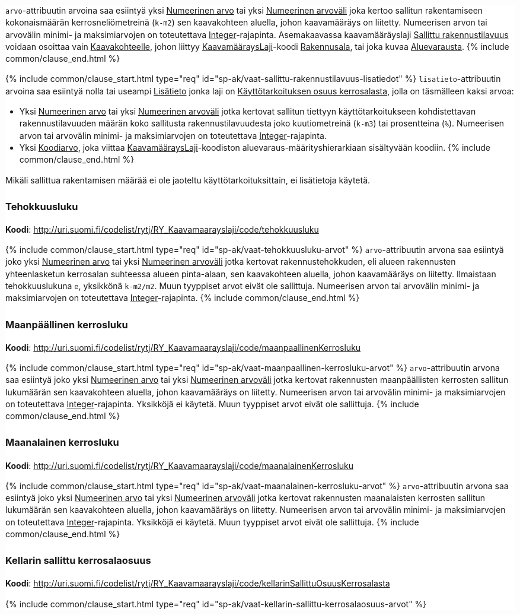 ```arvo```-attribuutin arvoina saa esiintyä yksi [Numeerinen arvo](https://tietomallit.suomi.fi/model/rytj-kaava/NumeerinenArvo/) tai yksi [Numeerinen arvoväli](https://tietomallit.suomi.fi/model/rytj-kaava/NumeerinenArvovali/) joka kertoo sallitun rakentamiseen kokonaismäärän kerrosneliömetreinä (```k-m2```) sen kaavakohteen aluella, johon kaavamääräys on liitetty. Numeerisen arvon tai arvovälin minimi- ja maksimiarvojen on toteutettava [Integer](https://tietomallit.ymparisto.fi/kaavatiedot/dev/looginenmalli/dokumentaatio/#real)-rajapinta.
Asemakaavassa kaavamääräyslaji [Sallittu rakennustilavuus](http://uri.suomi.fi/codelist/rytj/RY_Kaavamaarayslaji/code/sallittuRakennustilavuus) voidaan osoittaa vain [Kaavakohteelle](https://tietomallit.suomi.fi/model/rytj-kaava/Kaavakohde/), johon liittyy [KaavamääraysLaji](http://uri.suomi.fi/codelist/rytj/RY_Kaavamaarayslaji)-koodi [Rakennusala](http://uri.suomi.fi/codelist/rytj/RY_Kaavamaarayslaji/code/rakennusala), tai joka kuvaa [Aluevarausta](../../aluevaraukset/index.md).
{% include common/clause_end.html %}

{% include common/clause_start.html type="req" id="sp-ak/vaat-sallittu-rakennustilavuus-lisatiedot" %}
```lisatieto```-attribuutin arvoina saa esiintyä nolla tai useampi [Lisätieto](https://tietomallit.suomi.fi/model/rytj-kaava/Lisatieto/) jonka laji on [Käyttötarkoituksen osuus kerrosalasta](http://uri.suomi.fi/codelist/rytj/RY_Kaavamaarayksen_Lisatiedonlaji/code/kayttotarkoituksenOsuusKerrosalasta), jolla on täsmälleen kaksi arvoa:
*  Yksi [Numeerinen arvo](https://tietomallit.suomi.fi/model/rytj-kaava/NumeerinenArvo/) tai yksi [Numeerinen arvoväli](https://tietomallit.suomi.fi/model/rytj-kaava/NumeerinenArvovali/) jotka kertovat sallitun tiettyyn käyttötarkoitukseen kohdistettavan rakennustilavuuden määrän koko sallitusta rakennustilavuudesta joko kuutiometreinä (```k-m3```) tai prosentteina (```%```). Numeerisen arvon tai arvovälin minimi- ja maksimiarvojen on toteutettava [Integer](https://tietomallit.ymparisto.fi/kaavatiedot/dev/looginenmalli/dokumentaatio/#real)-rajapinta.
* Yksi [Koodiarvo](https://tietomallit.suomi.fi/model/rytj-kaava/Koodiarvo/), joka viittaa [KaavamääraysLaji](http://uri.suomi.fi/codelist/rytj/RY_Kaavamaarayslaji)-koodiston aluevaraus-määrityshierarkiaan sisältyvään koodiin.
{% include common/clause_end.html %}

Mikäli sallittua rakentamisen määrää ei ole jaoteltu käyttötarkoituksittain, ei lisätietoja käytetä.

### Tehokkuusluku
**Koodi**: <http://uri.suomi.fi/codelist/rytj/RY_Kaavamaarayslaji/code/tehokkuusluku>

{% include common/clause_start.html type="req" id="sp-ak/vaat-tehokkuusluku-arvot" %}
```arvo```-attribuutin arvona saa esiintyä joko yksi [Numeerinen arvo](https://tietomallit.suomi.fi/model/rytj-kaava/NumeerinenArvo/) tai yksi [Numeerinen arvoväli](https://tietomallit.suomi.fi/model/rytj-kaava/NumeerinenArvovali/) jotka kertovat rakennustehokkuden, eli alueen rakennusten yhteenlasketun kerrosalan suhteessa alueen pinta-alaan, sen kaavakohteen aluella, johon kaavamääräys on liitetty. Ilmaistaan tehokkuuslukuna ```e```, yksikkönä ```k-m2/m2```. Muun tyyppiset arvot eivät ole sallittuja. Numeerisen arvon tai arvovälin minimi- ja maksimiarvojen on toteutettava [Integer](https://tietomallit.ymparisto.fi/kaavatiedot/dev/looginenmalli/dokumentaatio/#real)-rajapinta.
{% include common/clause_end.html %}

### Maanpäällinen kerrosluku
**Koodi**: <http://uri.suomi.fi/codelist/rytj/RY_Kaavamaarayslaji/code/maanpaallinenKerrosluku>

{% include common/clause_start.html type="req" id="sp-ak/vaat-maanpaallinen-kerrosluku-arvot" %}
```arvo```-attribuutin arvona saa esiintyä joko yksi [Numeerinen arvo](https://tietomallit.suomi.fi/model/rytj-kaava/NumeerinenArvo/) tai yksi [Numeerinen arvoväli](https://tietomallit.suomi.fi/model/rytj-kaava/NumeerinenArvovali/) jotka kertovat rakennusten maanpäällisten kerrosten sallitun lukumäärän sen kaavakohteen aluella, johon kaavamääräys on liitetty. Numeerisen arvon tai arvovälin minimi- ja maksimiarvojen on toteutettava [Integer](https://tietomallit.ymparisto.fi/kaavatiedot/dev/looginenmalli/dokumentaatio/#integer)-rajapinta. Yksikköjä ei käytetä. Muun tyyppiset arvot eivät ole sallittuja. 
{% include common/clause_end.html %}

### Maanalainen kerrosluku
**Koodi**: <http://uri.suomi.fi/codelist/rytj/RY_Kaavamaarayslaji/code/maanalainenKerrosluku>

{% include common/clause_start.html type="req" id="sp-ak/vaat-maanalainen-kerrosluku-arvot" %}
```arvo```-attribuutin arvona saa esiintyä joko yksi [Numeerinen arvo](https://tietomallit.suomi.fi/model/rytj-kaava/NumeerinenArvo/) tai yksi [Numeerinen arvoväli](https://tietomallit.suomi.fi/model/rytj-kaava/NumeerinenArvovali/) jotka kertovat rakennusten maanalaisten kerrosten sallitun lukumäärän sen kaavakohteen aluella, johon kaavamääräys on liitetty. Numeerisen arvon tai arvovälin minimi- ja maksimiarvojen on toteutettava [Integer](https://tietomallit.ymparisto.fi/kaavatiedot/dev/looginenmalli/dokumentaatio/#integer)-rajapinta. Yksikköjä ei käytetä. Muun tyyppiset arvot eivät ole sallittuja.
{% include common/clause_end.html %}

### Kellarin sallittu kerrosalaosuus
**Koodi**: <http://uri.suomi.fi/codelist/rytj/RY_Kaavamaarayslaji/code/kellarinSallittuOsuusKerrosalasta>

{% include common/clause_start.html type="req" id="sp-ak/vaat-kellarin-sallittu-kerrosalaosuus-arvot" %}
```